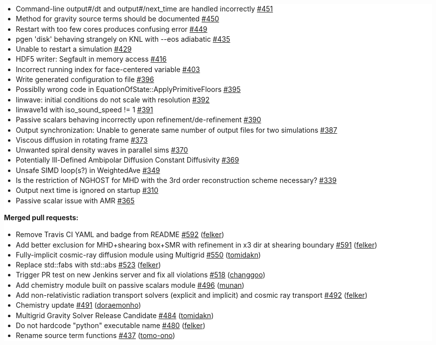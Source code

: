 - Command-line output\#/dt and output\#/next\_time are handled incorrectly [\#451](https://github.com/PrincetonUniversity/athena/issues/451)
- Method for gravity source terms should be documented [\#450](https://github.com/PrincetonUniversity/athena/issues/450)
- Restart with too few cores produces confusing error [\#449](https://github.com/PrincetonUniversity/athena/issues/449)
- pgen 'disk' behaving strangely on KNL with --eos adiabatic [\#435](https://github.com/PrincetonUniversity/athena/issues/435)
- Unable to restart a simulation [\#429](https://github.com/PrincetonUniversity/athena/issues/429)
- HDF5 writer: Segfault in memory access  [\#416](https://github.com/PrincetonUniversity/athena/issues/416)
- Incorrect running index for face-centered variable  [\#403](https://github.com/PrincetonUniversity/athena/issues/403)
- Write generated configuration to file [\#396](https://github.com/PrincetonUniversity/athena/issues/396)
- Possiblly wrong code in EquationOfState::ApplyPrimitiveFloors [\#395](https://github.com/PrincetonUniversity/athena/issues/395)
- linwave: initial conditions do not scale with resolution [\#392](https://github.com/PrincetonUniversity/athena/issues/392)
- linwave1d with iso\_sound\_speed != 1 [\#391](https://github.com/PrincetonUniversity/athena/issues/391)
- Passive scalars behaving incorrectly upon refinement/de-refinement [\#390](https://github.com/PrincetonUniversity/athena/issues/390)
- Output synchronization: Unable to generate same number of output files for two simulations [\#387](https://github.com/PrincetonUniversity/athena/issues/387)
- Viscous diffusion in rotating frame [\#373](https://github.com/PrincetonUniversity/athena/issues/373)
- Unwanted spiral density waves in parallel sims [\#370](https://github.com/PrincetonUniversity/athena/issues/370)
- Potentially Ill-Defined Ambipolar Diffusion Constant Diffusivity [\#369](https://github.com/PrincetonUniversity/athena/issues/369)
- Unsafe SIMD loop\(s?\) in WeightedAve [\#349](https://github.com/PrincetonUniversity/athena/issues/349)
- Is the restriction of NGHOST for MHD with the 3rd order reconstruction scheme necessary?  [\#339](https://github.com/PrincetonUniversity/athena/issues/339)
- Output next time is ignored on startup [\#310](https://github.com/PrincetonUniversity/athena/issues/310)
- Passive scalar issue with AMR [\#365](https://github.com/PrincetonUniversity/athena/issues/365)

**Merged pull requests:**

- Remove Travis CI YAML and badge from README [\#592](https://github.com/PrincetonUniversity/athena/pull/592) ([felker](https://github.com/felker))
- Add better exclusion for MHD+shearing box+SMR with refinement in x3 dir at shearing boundary [\#591](https://github.com/PrincetonUniversity/athena/pull/591) ([felker](https://github.com/felker))
- Fully-implicit cosmic-ray diffusion module using Multigrid [\#550](https://github.com/PrincetonUniversity/athena/pull/550) ([tomidakn](https://github.com/tomidakn))
- Replace std::fabs with std::abs [\#523](https://github.com/PrincetonUniversity/athena/pull/523) ([felker](https://github.com/felker))
- Trigger PR test on new Jenkins server and fix all violations [\#518](https://github.com/PrincetonUniversity/athena/pull/518) ([changgoo](https://github.com/changgoo))
- Add chemistry module built on passive scalars module [\#496](https://github.com/PrincetonUniversity/athena/pull/496) ([munan](https://github.com/munan))
- Add non-relativistic radiation transport solvers \(explicit and implicit\) and cosmic ray transport  [\#492](https://github.com/PrincetonUniversity/athena/pull/492) ([felker](https://github.com/felker))
- Chemistry update [\#491](https://github.com/PrincetonUniversity/athena/pull/491) ([doraemonho](https://github.com/doraemonho))
- Multigrid Gravity Solver Release Candidate [\#484](https://github.com/PrincetonUniversity/athena/pull/484) ([tomidakn](https://github.com/tomidakn))
- Do not hardcode "python" executable name [\#480](https://github.com/PrincetonUniversity/athena/pull/480) ([felker](https://github.com/felker))
- Rename source term functions [\#437](https://github.com/PrincetonUniversity/athena/pull/437) ([tomo-ono](https://github.com/tomo-ono))